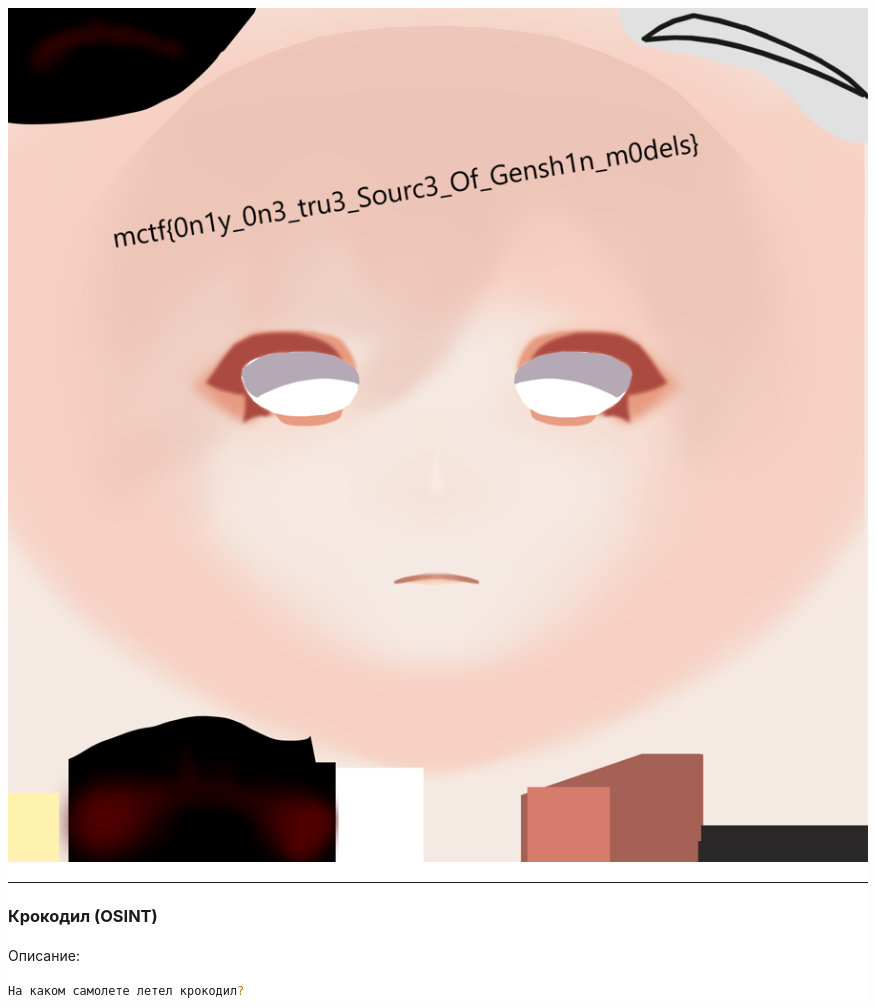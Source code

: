 ![ScreenShot](screenshots/43.png)

---

### Крокодил (OSINT)

Описание:

```sh
На каком самолете летел крокодил?
```
